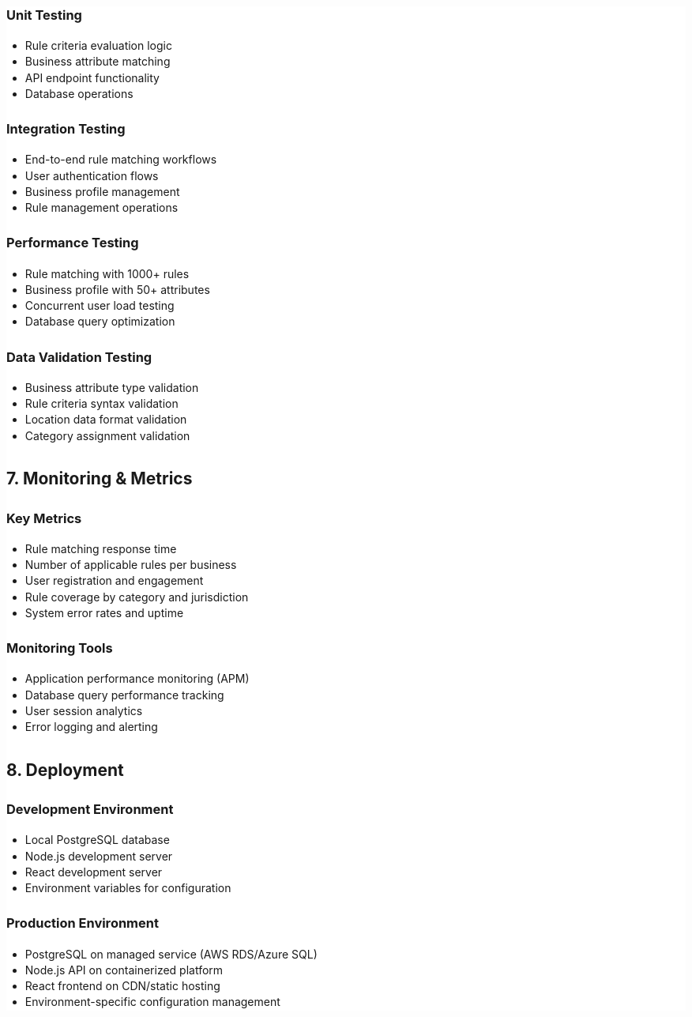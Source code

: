 ### Unit Testing
- Rule criteria evaluation logic
- Business attribute matching
- API endpoint functionality
- Database operations

### Integration Testing
- End-to-end rule matching workflows
- User authentication flows
- Business profile management
- Rule management operations

### Performance Testing
- Rule matching with 1000+ rules
- Business profile with 50+ attributes
- Concurrent user load testing
- Database query optimization

### Data Validation Testing
- Business attribute type validation
- Rule criteria syntax validation
- Location data format validation
- Category assignment validation

## 7. Monitoring & Metrics

### Key Metrics
- Rule matching response time
- Number of applicable rules per business
- User registration and engagement
- Rule coverage by category and jurisdiction
- System error rates and uptime

### Monitoring Tools
- Application performance monitoring (APM)
- Database query performance tracking
- User session analytics
- Error logging and alerting

## 8. Deployment

### Development Environment
- Local PostgreSQL database
- Node.js development server
- React development server
- Environment variables for configuration

### Production Environment
- PostgreSQL on managed service (AWS RDS/Azure SQL)
- Node.js API on containerized platform
- React frontend on CDN/static hosting
- Environment-specific configuration management
